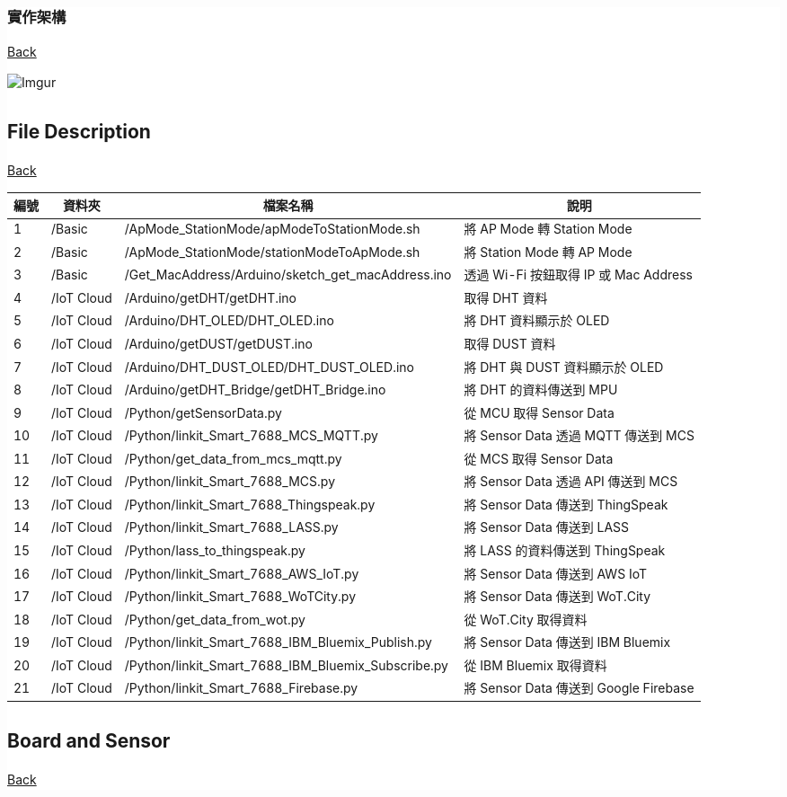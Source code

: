 ### 實作架構
[Back](#contents)

![Imgur](http://i.imgur.com/WFNcC1p.png)
    
## File Description
[Back](#contents)

| 編號 | 資料夾 |  檔案名稱 | 說明  |
|---|---|---|---|
|1| /Basic  |  /ApMode_StationMode/apModeToStationMode.sh | 將 AP Mode 轉 Station Mode  |
|2| /Basic  |  /ApMode_StationMode/stationModeToApMode.sh | 將 Station Mode 轉 AP Mode  |
|3| /Basic  | /Get_MacAddress/Arduino/sketch_get_macAddress.ino  | 透過 Wi-Fi 按鈕取得 IP 或 Mac Address  |
|4| /IoT Cloud  |  /Arduino/getDHT/getDHT.ino | 取得 DHT 資料  |
|5| /IoT Cloud  |  /Arduino/DHT_OLED/DHT_OLED.ino |  將 DHT 資料顯示於 OLED |
|6| /IoT Cloud  |  /Arduino/getDUST/getDUST.ino |  取得 DUST 資料 |
|7| /IoT Cloud  |  /Arduino/DHT_DUST_OLED/DHT_DUST_OLED.ino |  將 DHT 與 DUST 資料顯示於 OLED |
|8| /IoT Cloud  |  /Arduino/getDHT_Bridge/getDHT_Bridge.ino |  將 DHT 的資料傳送到 MPU |
|9| /IoT Cloud  |  /Python/getSensorData.py | 從 MCU 取得 Sensor Data |
|10| /IoT Cloud  |  /Python/linkit_Smart_7688_MCS_MQTT.py | 將  Sensor Data 透過 MQTT 傳送到 MCS |
|11| /IoT Cloud  |  /Python/get_data_from_mcs_mqtt.py | 從 MCS 取得  Sensor Data |
|12| /IoT Cloud  |  /Python/linkit_Smart_7688_MCS.py | 將  Sensor Data 透過 API 傳送到 MCS |
|13| /IoT Cloud  |  /Python/linkit_Smart_7688_Thingspeak.py | 將  Sensor Data 傳送到 ThingSpeak |
|14| /IoT Cloud  |  /Python/linkit_Smart_7688_LASS.py | 將  Sensor Data 傳送到 LASS |
|15| /IoT Cloud  |  /Python/lass_to_thingspeak.py | 將 LASS 的資料傳送到 ThingSpeak |
|16| /IoT Cloud  |  /Python/linkit_Smart_7688_AWS_IoT.py | 將 Sensor Data 傳送到  AWS IoT |
|17| /IoT Cloud  |  /Python/linkit_Smart_7688_WoTCity.py | 將  Sensor Data 傳送到   WoT.City |
|18| /IoT Cloud  |  /Python/get_data_from_wot.py | 從 WoT.City 取得資料 |
|19| /IoT Cloud  |  /Python/linkit_Smart_7688_IBM_Bluemix_Publish.py | 將  Sensor Data 傳送到  IBM Bluemix |
|20| /IoT Cloud  |  /Python/linkit_Smart_7688_IBM_Bluemix_Subscribe.py | 從 IBM Bluemix 取得資料 |
|21| /IoT Cloud  |  /Python/linkit_Smart_7688_Firebase.py | 將  Sensor Data 傳送到 Google Firebase |

## Board and Sensor
[Back](#contents)
